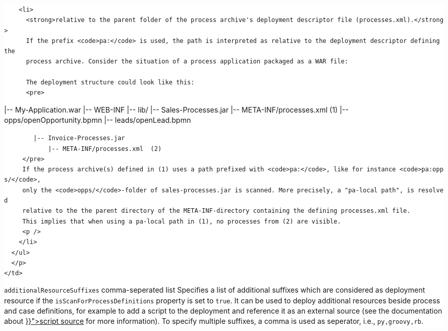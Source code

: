         <li>
          <strong>relative to the parent folder of the process archive's deployment descriptor file (processes.xml).</strong>
          If the prefix <code>pa:</code> is used, the path is interpreted as relative to the deployment descriptor defining the
          process archive. Consider the situation of a process application packaged as a WAR file:

          The deployment structure could look like this:
          <pre>
|-- My-Application.war
    |-- WEB-INF
        |-- lib/
            |-- Sales-Processes.jar
                |-- META-INF/processes.xml  (1)
                |-- opps/openOpportunity.bpmn
                |-- leads/openLead.bpmn

            |-- Invoice-Processes.jar
                |-- META-INF/processes.xml  (2)
         </pre>
         If the process archive(s) defined in (1) uses a path prefixed with <code>pa:</code>, like for instance <code>pa:opps/</code>,
         only the <code>opps/</code>-folder of sales-processes.jar is scanned. More precisely, a "pa-local path", is resolved
         relative to the the parent directory of the META-INF-directory containing the defining processes.xml file.
         This implies that when using a pa-local path in (1), no processes from (2) are visible.
         <p />
        </li>
      </ul>
      </p>
    </td>
  </tr>
  <tr>
    <td><code>additionalResourceSuffixes</code></td>
    <td>comma-seperated list</td>
    <td>
      Specifies a list of additional suffixes which are considered as deployment resource if the
      <code>isScanForProcessDefinitions</code> property is set to <code>true</code>. It can be used
      to deploy additional resources beside process and case definitions, for example to add a
      script to the deployment and reference it as an external source (see the documentation about
      <a href="{{< ref "/user-guide/process-engine/scripting.md#script-source" >}}">script source</a> for more information). To specify multiple suffixes, a comma is
      used as seperator, i.e., <code>py,groovy,rb</code>.
    </td>
  </tr>
</table>
